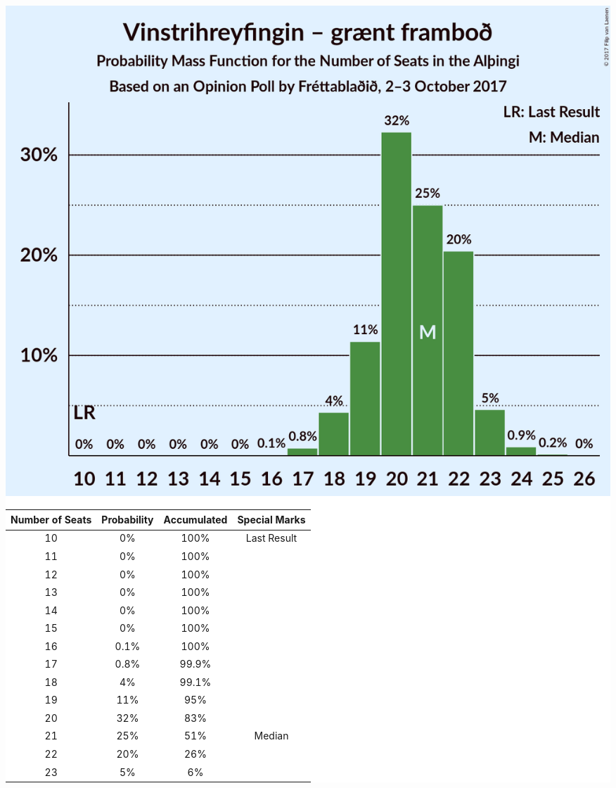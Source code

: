 ![Graph with seats probability mass function not yet produced](2017-10-03-Frettabladid-seats-pmf-vinstrihreyfingingrntframbo.png "Seats Probability Mass Function")

| Number of Seats | Probability | Accumulated | Special Marks |
|:---------------:|:-----------:|:-----------:|:-------------:|
| 10 | 0% | 100% | Last Result |
| 11 | 0% | 100% |  |
| 12 | 0% | 100% |  |
| 13 | 0% | 100% |  |
| 14 | 0% | 100% |  |
| 15 | 0% | 100% |  |
| 16 | 0.1% | 100% |  |
| 17 | 0.8% | 99.9% |  |
| 18 | 4% | 99.1% |  |
| 19 | 11% | 95% |  |
| 20 | 32% | 83% |  |
| 21 | 25% | 51% | Median |
| 22 | 20% | 26% |  |
| 23 | 5% | 6% |  |